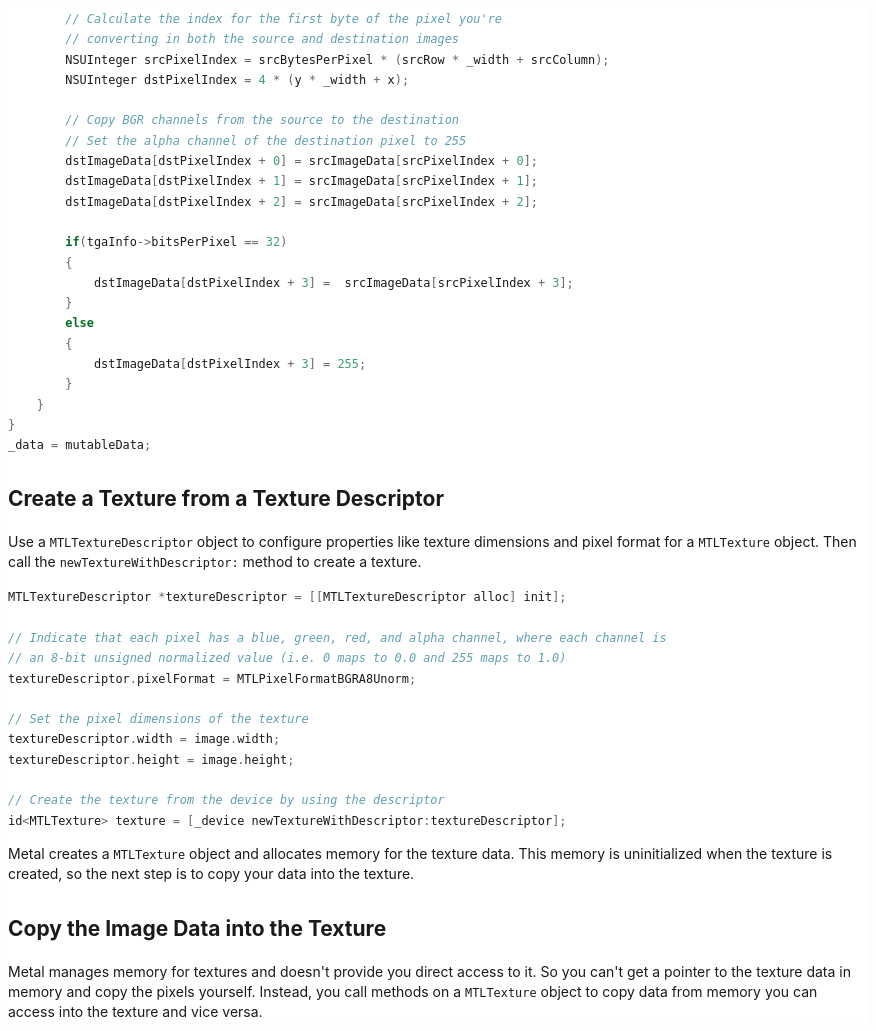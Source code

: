 ``` objective-c
        // Calculate the index for the first byte of the pixel you're
        // converting in both the source and destination images
        NSUInteger srcPixelIndex = srcBytesPerPixel * (srcRow * _width + srcColumn);
        NSUInteger dstPixelIndex = 4 * (y * _width + x);

        // Copy BGR channels from the source to the destination
        // Set the alpha channel of the destination pixel to 255
        dstImageData[dstPixelIndex + 0] = srcImageData[srcPixelIndex + 0];
        dstImageData[dstPixelIndex + 1] = srcImageData[srcPixelIndex + 1];
        dstImageData[dstPixelIndex + 2] = srcImageData[srcPixelIndex + 2];

        if(tgaInfo->bitsPerPixel == 32)
        {
            dstImageData[dstPixelIndex + 3] =  srcImageData[srcPixelIndex + 3];
        }
        else
        {
            dstImageData[dstPixelIndex + 3] = 255;
        }
    }
}
_data = mutableData;
```

## Create a Texture from a Texture Descriptor

Use a `MTLTextureDescriptor` object to configure properties like texture dimensions and pixel format for a `MTLTexture` object.
Then call the `newTextureWithDescriptor:` method to create a texture.

``` objective-c
MTLTextureDescriptor *textureDescriptor = [[MTLTextureDescriptor alloc] init];

// Indicate that each pixel has a blue, green, red, and alpha channel, where each channel is
// an 8-bit unsigned normalized value (i.e. 0 maps to 0.0 and 255 maps to 1.0)
textureDescriptor.pixelFormat = MTLPixelFormatBGRA8Unorm;

// Set the pixel dimensions of the texture
textureDescriptor.width = image.width;
textureDescriptor.height = image.height;

// Create the texture from the device by using the descriptor
id<MTLTexture> texture = [_device newTextureWithDescriptor:textureDescriptor];
```

Metal creates a `MTLTexture` object and allocates memory for the texture data. This memory is uninitialized when the texture is created, so the next step is to copy your data into the texture.

## Copy the Image Data into the Texture

Metal manages memory for textures and doesn't provide you direct access to it. So you can't get a pointer to the texture data in memory and copy the pixels yourself. Instead, you call methods on a `MTLTexture` object to copy data from memory you can access into the texture and vice versa.
